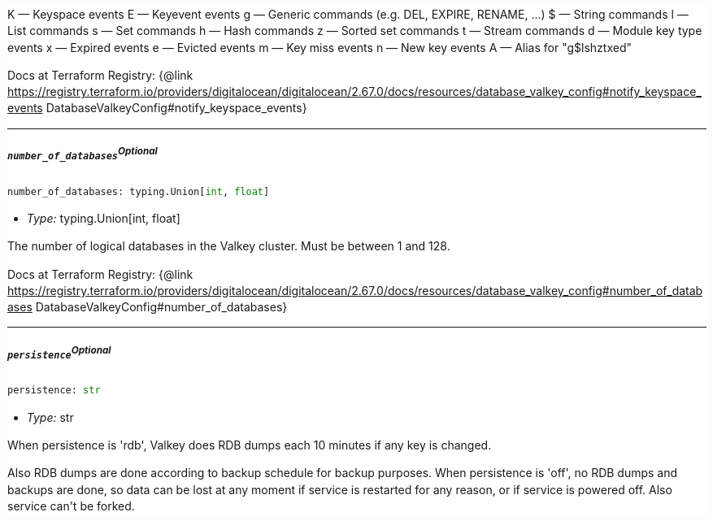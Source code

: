 K — Keyspace events
E — Keyevent events
g — Generic commands (e.g. DEL, EXPIRE, RENAME, ...)
$ — String commands
l — List commands
s — Set commands
h — Hash commands
z — Sorted set commands
t — Stream commands
d — Module key type events
x — Expired events
e — Evicted events
m — Key miss events
n — New key events
A — Alias for "g$lshztxed"

Docs at Terraform Registry: {@link https://registry.terraform.io/providers/digitalocean/digitalocean/2.67.0/docs/resources/database_valkey_config#notify_keyspace_events DatabaseValkeyConfig#notify_keyspace_events}

---

##### `number_of_databases`<sup>Optional</sup> <a name="number_of_databases" id="@cdktf/provider-digitalocean.databaseValkeyConfig.DatabaseValkeyConfigConfig.property.numberOfDatabases"></a>

```python
number_of_databases: typing.Union[int, float]
```

- *Type:* typing.Union[int, float]

The number of logical databases in the Valkey cluster. Must be between 1 and 128.

Docs at Terraform Registry: {@link https://registry.terraform.io/providers/digitalocean/digitalocean/2.67.0/docs/resources/database_valkey_config#number_of_databases DatabaseValkeyConfig#number_of_databases}

---

##### `persistence`<sup>Optional</sup> <a name="persistence" id="@cdktf/provider-digitalocean.databaseValkeyConfig.DatabaseValkeyConfigConfig.property.persistence"></a>

```python
persistence: str
```

- *Type:* str

When persistence is 'rdb', Valkey does RDB dumps each 10 minutes if any key is changed.

Also RDB dumps are done according to backup schedule for backup purposes. When persistence is 'off', no RDB dumps and backups are done, so data can be lost at any moment if service is restarted for any reason, or if service is powered off. Also service can't be forked.
